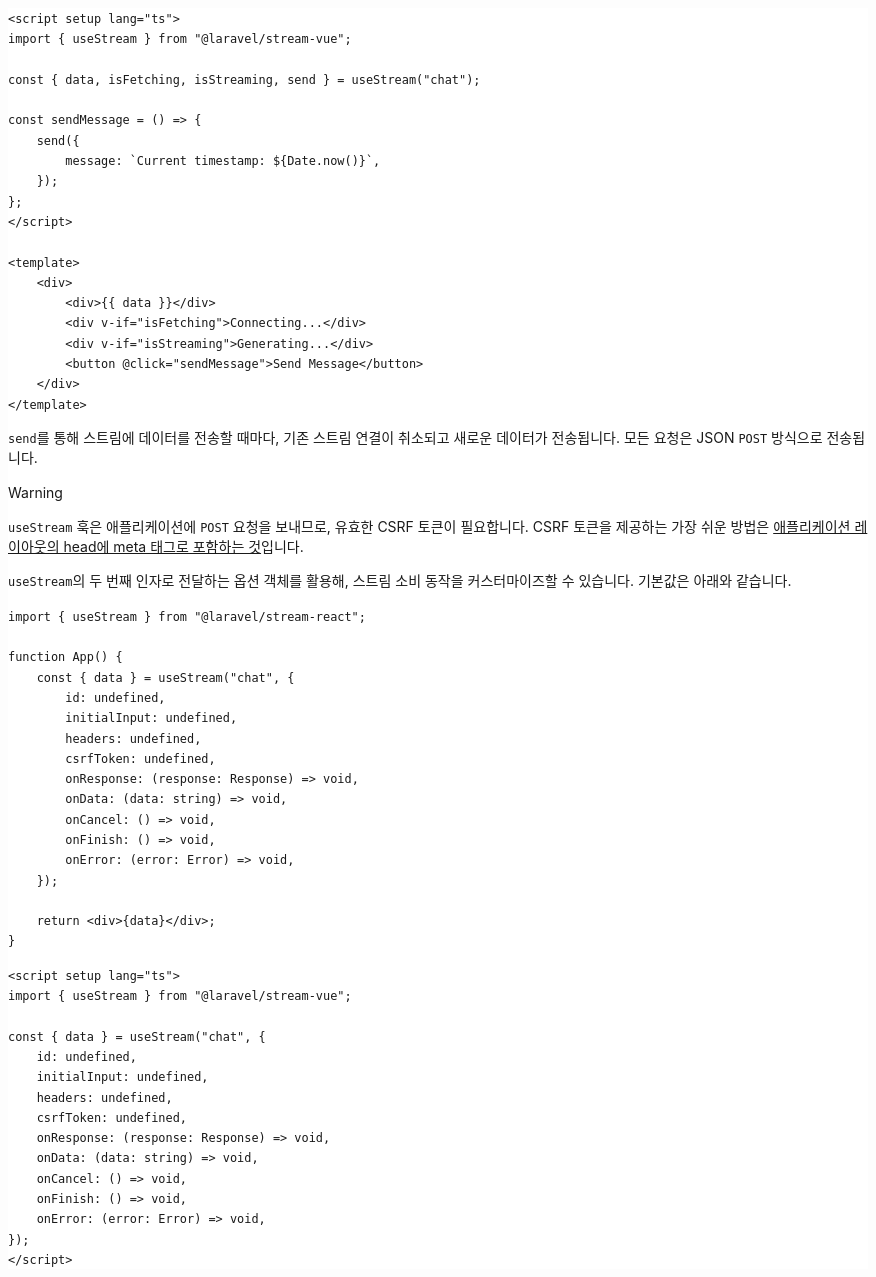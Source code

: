 ```vue tab=Vue
<script setup lang="ts">
import { useStream } from "@laravel/stream-vue";

const { data, isFetching, isStreaming, send } = useStream("chat");

const sendMessage = () => {
    send({
        message: `Current timestamp: ${Date.now()}`,
    });
};
</script>

<template>
    <div>
        <div>{{ data }}</div>
        <div v-if="isFetching">Connecting...</div>
        <div v-if="isStreaming">Generating...</div>
        <button @click="sendMessage">Send Message</button>
    </div>
</template>
```

`send`를 통해 스트림에 데이터를 전송할 때마다, 기존 스트림 연결이 취소되고 새로운 데이터가 전송됩니다. 모든 요청은 JSON `POST` 방식으로 전송됩니다.

> [!WARNING]
> `useStream` 훅은 애플리케이션에 `POST` 요청을 보내므로, 유효한 CSRF 토큰이 필요합니다. CSRF 토큰을 제공하는 가장 쉬운 방법은 [애플리케이션 레이아웃의 head에 meta 태그로 포함하는 것](/docs/12.x/csrf#csrf-x-csrf-token)입니다.

`useStream`의 두 번째 인자로 전달하는 옵션 객체를 활용해, 스트림 소비 동작을 커스터마이즈할 수 있습니다. 기본값은 아래와 같습니다.

```tsx tab=React
import { useStream } from "@laravel/stream-react";

function App() {
    const { data } = useStream("chat", {
        id: undefined,
        initialInput: undefined,
        headers: undefined,
        csrfToken: undefined,
        onResponse: (response: Response) => void,
        onData: (data: string) => void,
        onCancel: () => void,
        onFinish: () => void,
        onError: (error: Error) => void,
    });

    return <div>{data}</div>;
}
```

```vue tab=Vue
<script setup lang="ts">
import { useStream } from "@laravel/stream-vue";

const { data } = useStream("chat", {
    id: undefined,
    initialInput: undefined,
    headers: undefined,
    csrfToken: undefined,
    onResponse: (response: Response) => void,
    onData: (data: string) => void,
    onCancel: () => void,
    onFinish: () => void,
    onError: (error: Error) => void,
});
</script>
```